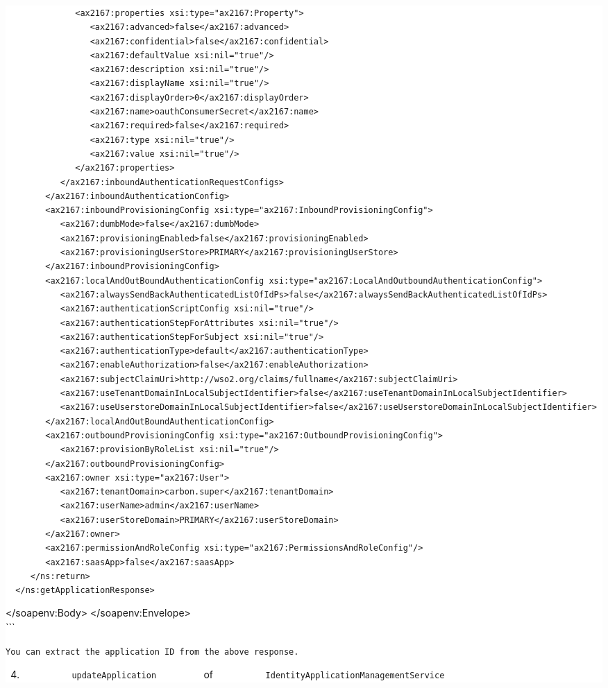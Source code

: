                   <ax2167:properties xsi:type="ax2167:Property">
                     <ax2167:advanced>false</ax2167:advanced>
                     <ax2167:confidential>false</ax2167:confidential>
                     <ax2167:defaultValue xsi:nil="true"/>
                     <ax2167:description xsi:nil="true"/>
                     <ax2167:displayName xsi:nil="true"/>
                     <ax2167:displayOrder>0</ax2167:displayOrder>
                     <ax2167:name>oauthConsumerSecret</ax2167:name>
                     <ax2167:required>false</ax2167:required>
                     <ax2167:type xsi:nil="true"/>
                     <ax2167:value xsi:nil="true"/>
                  </ax2167:properties>
               </ax2167:inboundAuthenticationRequestConfigs>
            </ax2167:inboundAuthenticationConfig>
            <ax2167:inboundProvisioningConfig xsi:type="ax2167:InboundProvisioningConfig">
               <ax2167:dumbMode>false</ax2167:dumbMode>
               <ax2167:provisioningEnabled>false</ax2167:provisioningEnabled>
               <ax2167:provisioningUserStore>PRIMARY</ax2167:provisioningUserStore>
            </ax2167:inboundProvisioningConfig>
            <ax2167:localAndOutBoundAuthenticationConfig xsi:type="ax2167:LocalAndOutboundAuthenticationConfig">
               <ax2167:alwaysSendBackAuthenticatedListOfIdPs>false</ax2167:alwaysSendBackAuthenticatedListOfIdPs>
               <ax2167:authenticationScriptConfig xsi:nil="true"/>
               <ax2167:authenticationStepForAttributes xsi:nil="true"/>
               <ax2167:authenticationStepForSubject xsi:nil="true"/>
               <ax2167:authenticationType>default</ax2167:authenticationType>
               <ax2167:enableAuthorization>false</ax2167:enableAuthorization>
               <ax2167:subjectClaimUri>http://wso2.org/claims/fullname</ax2167:subjectClaimUri>
               <ax2167:useTenantDomainInLocalSubjectIdentifier>false</ax2167:useTenantDomainInLocalSubjectIdentifier>
               <ax2167:useUserstoreDomainInLocalSubjectIdentifier>false</ax2167:useUserstoreDomainInLocalSubjectIdentifier>
            </ax2167:localAndOutBoundAuthenticationConfig>
            <ax2167:outboundProvisioningConfig xsi:type="ax2167:OutboundProvisioningConfig">
               <ax2167:provisionByRoleList xsi:nil="true"/>
            </ax2167:outboundProvisioningConfig>
            <ax2167:owner xsi:type="ax2167:User">
               <ax2167:tenantDomain>carbon.super</ax2167:tenantDomain>
               <ax2167:userName>admin</ax2167:userName>
               <ax2167:userStoreDomain>PRIMARY</ax2167:userStoreDomain>
            </ax2167:owner>
            <ax2167:permissionAndRoleConfig xsi:type="ax2167:PermissionsAndRoleConfig"/>
            <ax2167:saasApp>false</ax2167:saasApp>
         </ns:return>
      </ns:getApplicationResponse>
   </soapenv:Body>
    </soapenv:Envelope>    
    ```

    You can extract the application ID from the above response.

4.  `           updateApplication          ` of
    `           IdentityApplicationManagementService          `
